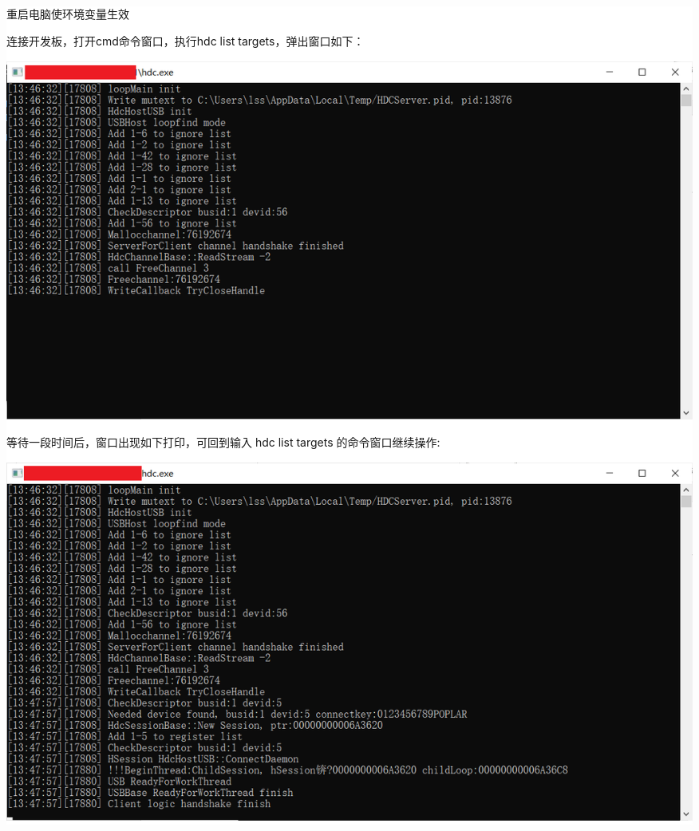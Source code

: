 重启电脑使环境变量生效

连接开发板，打开cmd命令窗口，执行hdc list targets，弹出窗口如下：

![](./figures/cmd1.png)

等待一段时间后，窗口出现如下打印，可回到输入 hdc list targets 的命令窗口继续操作:

![](./figures/cmd2.png)

